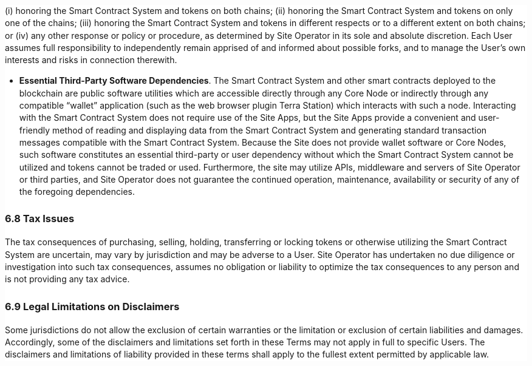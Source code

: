   (i) honoring the Smart
  Contract System and tokens on both chains;
  (ii) honoring the Smart Contract System and tokens on only one of the chains;
  (iii) honoring the Smart Contract System and tokens in different respects or to a different extent
  on both chains;
  or (iv) any other response or policy or procedure, as determined by Site Operator in its sole and
  absolute discretion. Each User assumes full responsibility to independently remain apprised of and informed about
  possible forks, and to manage the User’s own interests and risks in connection therewith.

* **Essential Third-Party Software Dependencies**. The Smart Contract System and other smart contracts deployed to
  the blockchain are public software utilities which are accessible directly through any Core Node or indirectly through
  any
  compatible “wallet” application (such as the web browser plugin Terra Station) which interacts with such a node.
  Interacting with the Smart Contract System does not require use of the Site Apps, but the Site Apps
  provide a convenient and user-friendly method of reading and displaying data from the Smart Contract System
  and generating standard transaction messages compatible with the Smart Contract System. Because the Site does
  not provide wallet software or Core Nodes, such software constitutes an essential third-party or user
  dependency without which the Smart Contract System cannot be utilized and tokens cannot be traded or used.
  Furthermore, the site may utilize APIs, middleware and servers of Site Operator or third parties, and Site Operator
  does
  not guarantee the continued operation, maintenance, availability or security of any of the foregoing dependencies.

### 6.8 Tax Issues

The tax consequences of purchasing, selling, holding, transferring or locking tokens or otherwise utilizing the
Smart Contract System are uncertain, may vary by jurisdiction and may be adverse to a User. Site Operator has
undertaken no due diligence or investigation into such tax consequences, assumes no obligation or liability to optimize
the tax consequences to any person and is not providing any tax advice.

### 6.9 Legal Limitations on Disclaimers

Some jurisdictions do not allow the exclusion of certain warranties or the limitation or exclusion of certain
liabilities and damages. Accordingly, some of the disclaimers and limitations set forth in these Terms may not apply in
full to specific Users. The disclaimers and limitations of liability provided in these terms shall apply to the fullest
extent permitted by applicable law.
